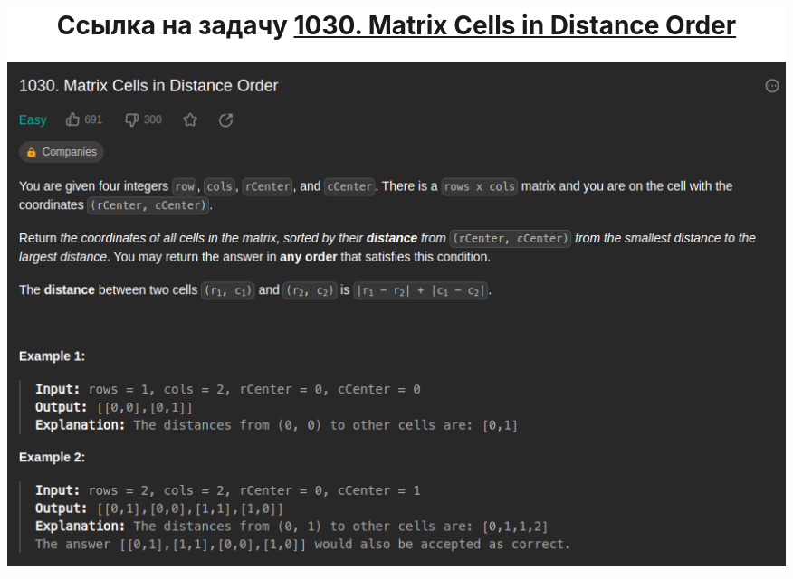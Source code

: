 <h1 align="center">Ссылка на задачу
    <a href='https://leetcode.com/problems/matrix-cells-in-distance-order/'>
1030. Matrix Cells in Distance Order
    </a>
</h1>   
<img src="./info/task.png" height="100%" width="100%"/>